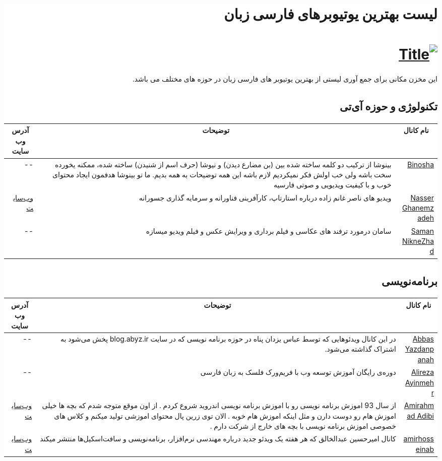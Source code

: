 <div dir="rtl">

# لیست بهترین یوتیوبرهای فارسی زبان

# [![Title]]()

این مخزن مکانی برای جمع آوری لیستی از بهترین یوتیوبر های فارسی زبان در حوزه های مختلف می باشد.

## تکنولوژی و حوزه آی‌تی

| نام کانال                                                                      | توضیحات                                                                                                                                                                                                                                                 | آدرس وب سایت                                 |
| ------------------------------------------------------------------------------ | ------------------------------------------------------------------------------------------------------------------------------------------------------------------------------------------------------------------------------------------------------- | -------------------------------------------- |
| [Binosha](https://www.youtube.com/channel/UCNqT8Qk747G4alIBzPgRQiw)            | بینوشا از ترکیب دو کلمه ساخته شده بین (بن مضارع دیدن) و نیوشا (حرف اسم از شنیدن) ساخته شده، ممکنه یخورده سخت باشه ولی خب اولش فکر نمیکردیم لازم باشه این همه توضیحات به همه بدیم. ما تو بینوشا هدفمون ایجاد محتوای خوب و با کیفیت ویدیویی و صوتی فارسیه | --                                           |
| [Nasser Ghanemzadeh](https://www.youtube.com/channel/UCiUJolxFti9kAlkh24EefEA) | ویدیو های ناصر غانم زاده درباره استارتاپ، کارآفرینی فناورانه و سرمایه گذاری جسورانه                                                                                                                                                                     | [وب‌سایت](http://www.businessofsoftware.ir/) |
| [Saman NikneZhad](https://www.youtube.com/channel/UCYSzk311lW2qotWSv_Jtdng)    | سامان درمورد ترفند های عکاسی و فیلم برداری و ویرایش عکس و فیلم ویدیو میسازه                                                                                                                                                                             | --                                           |

## برنامه‌نویسی

| نام کانال                                                                      | توضیحات                                                                                                                                                                                                                                                                                                                                                                                                                                                      | آدرس وب سایت                                          |
| ------------------------------------------------------------------------------ | ------------------------------------------------------------------------------------------------------------------------------------------------------------------------------------------------------------------------------------------------------------------------------------------------------------------------------------------------------------------------------------------------------------------------------------------------------------ | ----------------------------------------------------- |
| [Abbas Yazdanpanah](https://www.youtube.com/channel/UCriDa1A8msrOTmfIFNFOhzA)  | در این کانال ویدئوهایی که توسط عباس یزدان پناه در حوزه برنامه نویسی که در سایت blog.abyz.ir پخش می‌شود به اشتراک گذاشته می‌شود.                                                                                                                                                                                                                                                                                                                              | --                                                    |
| [Alireza Ayinmehr](https://www.youtube.com/channel/UCkuHzng-3im8CtounzRO-GQ)   | دوره‌ی رایگان آموزش توسعه وب با فریم‌ورک فلسک به زبان فارسی                                                                                                                                                                                                                                                                                                                                                                                                  | --                                                    |
| [Amirahmad Adibi](https://www.youtube.com/channel/UCbUzynAcuG-JZYE7oI-B2NA)    | از سال 93 اموزش برنامه نویسی رو با اموزش برنامه نویسی اندروید شروع کردم . از اون موقع متوجه شدم که بچه ها خیلی اموزش هام رو دوست دارن و مثل اینکه اموزش هام خوبه . الان توی زرین پال محتوای اموزشی تولید میکنم و کلاس های خصوصی اموزش برنامه نویسی با بچه های خارج از شرکت دارم .                                                                                                                                                                            | [وب‌سایت](https://www.instagram.com/amirahmadadibii/) |
| [amirhosseinab](https://www.youtube.com/amirhosseinab)                         | کانال امیرحسین عبدالخالق که هر هفته یک ویدئو جدید درباره مهندسی نرم‌افزار، برنامه‌نویسی و سافت‌اسکیل‌ها منتشر میکند                                                                                                                                                                                                                                                                                                                                          | [وب‌سایت](https://amirhosseinab.me)                   |

[title]: assets/icons/utubetitle.svg 'لیست بهترین کانال های یوتیوب فارسی'